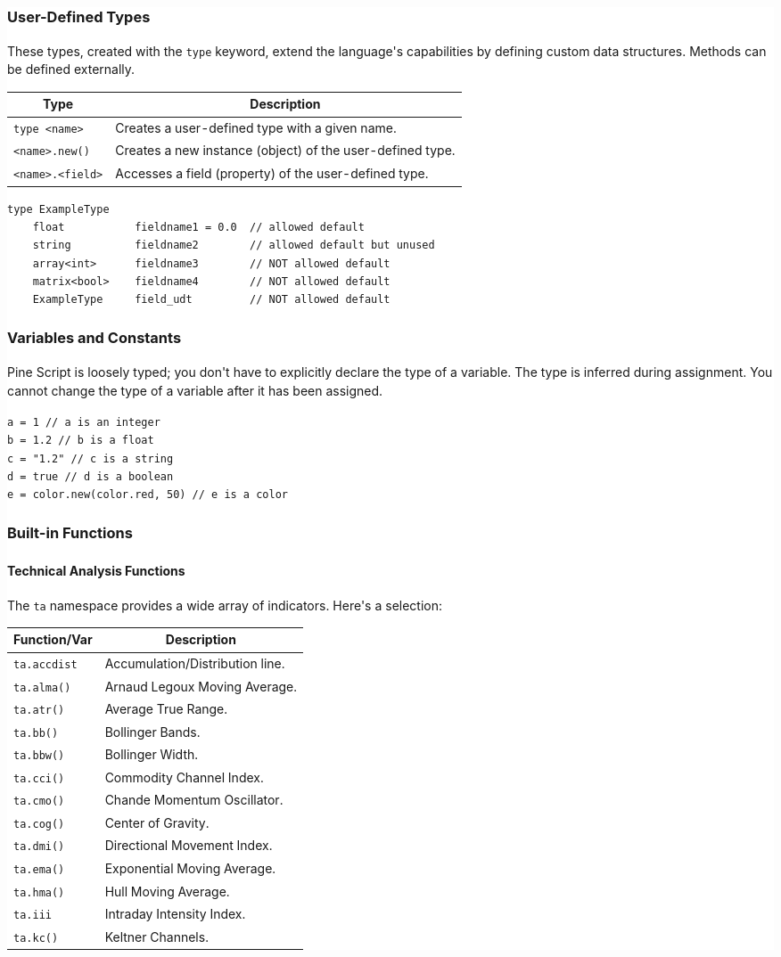 ### User-Defined Types

These types, created with the `type` keyword, extend the language's capabilities by defining custom data structures. Methods can be defined externally.

| Type             | Description                                               |
| ---------------- | --------------------------------------------------------- |
| `type <name>`    | Creates a user-defined type with a given name.            |
| `<name>.new()`   | Creates a new instance (object) of the user-defined type. |
| `<name>.<field>` | Accesses a field (property) of the user-defined type.     |

```
type ExampleType
    float           fieldname1 = 0.0  // allowed default
    string          fieldname2        // allowed default but unused
    array<int>      fieldname3        // NOT allowed default
    matrix<bool>    fieldname4        // NOT allowed default
    ExampleType     field_udt         // NOT allowed default

```

### Variables and Constants

Pine Script is loosely typed; you don't have to explicitly declare the type of a variable. The type is inferred during assignment. You cannot change the type of a variable after it has been assigned.

```pine-script
a = 1 // a is an integer
b = 1.2 // b is a float
c = "1.2" // c is a string
d = true // d is a boolean
e = color.new(color.red, 50) // e is a color
```

### Built-in Functions

#### Technical Analysis Functions

The `ta` namespace provides a wide array of indicators. Here's a selection:

| Function/Var             | Description                            |
| ------------------------ | -------------------------------------- |
| `ta.accdist`             | Accumulation/Distribution line.        |
| `ta.alma()`              | Arnaud Legoux Moving Average.          |
| `ta.atr()`               | Average True Range.                    |
| `ta.bb()`                | Bollinger Bands.                       |
| `ta.bbw()`               | Bollinger Width.                       |
| `ta.cci()`               | Commodity Channel Index.               |
| `ta.cmo()`               | Chande Momentum Oscillator.            |
| `ta.cog()`               | Center of Gravity.                     |
| `ta.dmi()`               | Directional Movement Index.            |
| `ta.ema()`               | Exponential Moving Average.            |
| `ta.hma()`               | Hull Moving Average.                   |
| `ta.iii`                 | Intraday Intensity Index.              |
| `ta.kc()`                | Keltner Channels.                      |